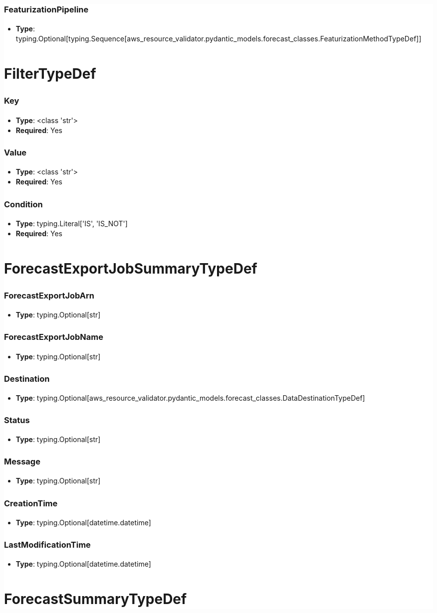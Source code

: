 ### FeaturizationPipeline
- **Type**: typing.Optional[typing.Sequence[aws_resource_validator.pydantic_models.forecast_classes.FeaturizationMethodTypeDef]]


# FilterTypeDef

### Key
- **Type**: <class 'str'>
- **Required**: Yes

### Value
- **Type**: <class 'str'>
- **Required**: Yes

### Condition
- **Type**: typing.Literal['IS', 'IS_NOT']
- **Required**: Yes


# ForecastExportJobSummaryTypeDef

### ForecastExportJobArn
- **Type**: typing.Optional[str]

### ForecastExportJobName
- **Type**: typing.Optional[str]

### Destination
- **Type**: typing.Optional[aws_resource_validator.pydantic_models.forecast_classes.DataDestinationTypeDef]

### Status
- **Type**: typing.Optional[str]

### Message
- **Type**: typing.Optional[str]

### CreationTime
- **Type**: typing.Optional[datetime.datetime]

### LastModificationTime
- **Type**: typing.Optional[datetime.datetime]


# ForecastSummaryTypeDef
